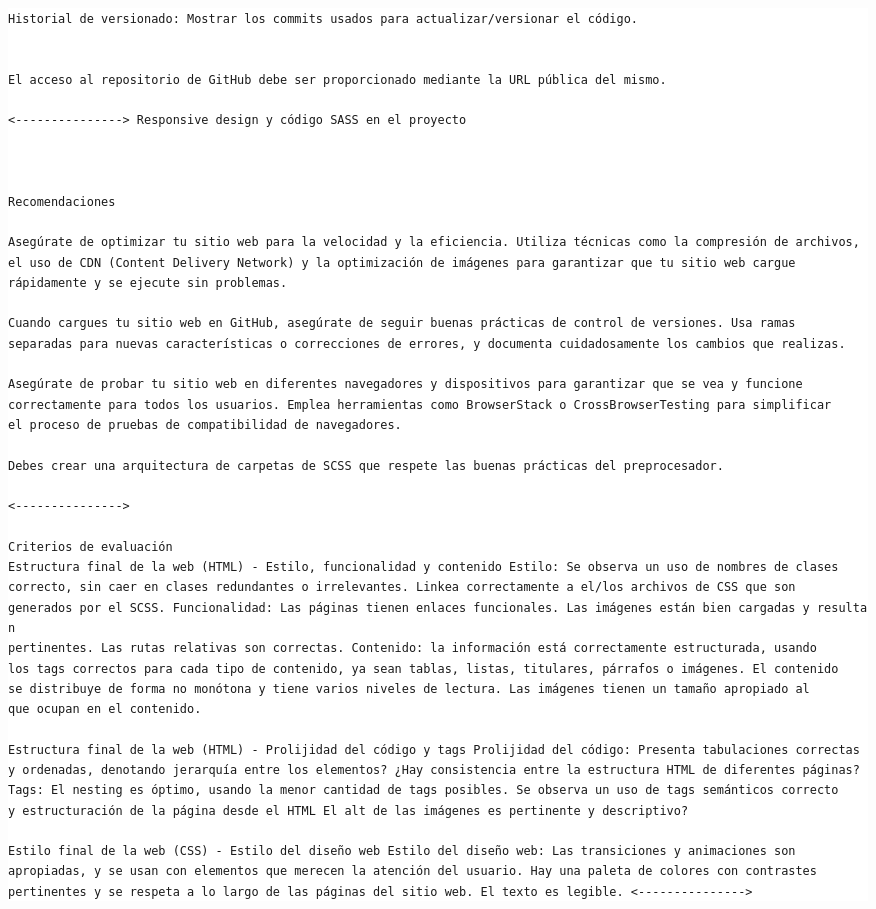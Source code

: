 ```
Historial de versionado: Mostrar los commits usados para actualizar/versionar el código.


El acceso al repositorio de GitHub debe ser proporcionado mediante la URL pública del mismo.

<---------------> Responsive design y código SASS en el proyecto



Recomendaciones

Asegúrate de optimizar tu sitio web para la velocidad y la eficiencia. Utiliza técnicas como la compresión de archivos, 
el uso de CDN (Content Delivery Network) y la optimización de imágenes para garantizar que tu sitio web cargue 
rápidamente y se ejecute sin problemas.

Cuando cargues tu sitio web en GitHub, asegúrate de seguir buenas prácticas de control de versiones. Usa ramas 
separadas para nuevas características o correcciones de errores, y documenta cuidadosamente los cambios que realizas.

Asegúrate de probar tu sitio web en diferentes navegadores y dispositivos para garantizar que se vea y funcione 
correctamente para todos los usuarios. Emplea herramientas como BrowserStack o CrossBrowserTesting para simplificar 
el proceso de pruebas de compatibilidad de navegadores.

Debes crear una arquitectura de carpetas de SCSS que respete las buenas prácticas del preprocesador.

<--------------->

Criterios de evaluación
Estructura final de la web (HTML) - Estilo, funcionalidad y contenido Estilo: Se observa un uso de nombres de clases
correcto, sin caer en clases redundantes o irrelevantes. Linkea correctamente a el/los archivos de CSS que son 
generados por el SCSS. Funcionalidad: Las páginas tienen enlaces funcionales. Las imágenes están bien cargadas y resultan
pertinentes. Las rutas relativas son correctas. Contenido: la información está correctamente estructurada, usando 
los tags correctos para cada tipo de contenido, ya sean tablas, listas, titulares, párrafos o imágenes. El contenido
se distribuye de forma no monótona y tiene varios niveles de lectura. Las imágenes tienen un tamaño apropiado al 
que ocupan en el contenido.

Estructura final de la web (HTML) - Prolijidad del código y tags Prolijidad del código: Presenta tabulaciones correctas
y ordenadas, denotando jerarquía entre los elementos? ¿Hay consistencia entre la estructura HTML de diferentes páginas? 
Tags: El nesting es óptimo, usando la menor cantidad de tags posibles. Se observa un uso de tags semánticos correcto
y estructuración de la página desde el HTML El alt de las imágenes es pertinente y descriptivo?

Estilo final de la web (CSS) - Estilo del diseño web Estilo del diseño web: Las transiciones y animaciones son 
apropiadas, y se usan con elementos que merecen la atención del usuario. Hay una paleta de colores con contrastes
pertinentes y se respeta a lo largo de las páginas del sitio web. El texto es legible. <--------------->

```